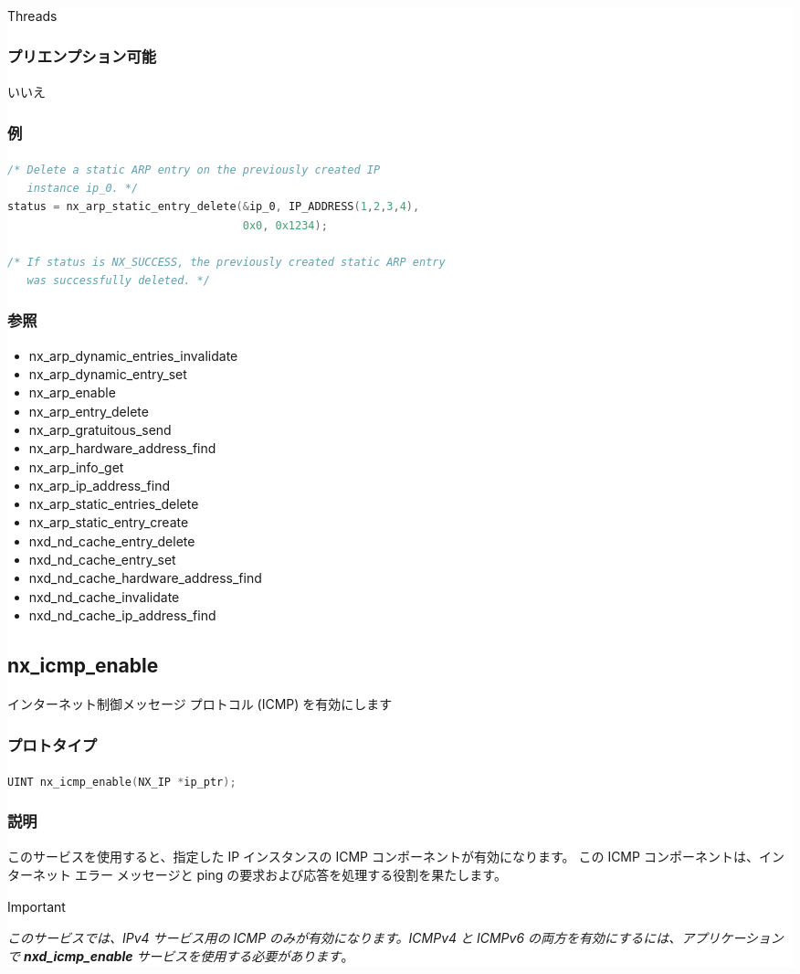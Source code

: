 Threads

### <a name="preemption-possible"></a>プリエンプション可能

いいえ

### <a name="example"></a>例

```c
/* Delete a static ARP entry on the previously created IP
   instance ip_0. */
status = nx_arp_static_entry_delete(&ip_0, IP_ADDRESS(1,2,3,4),
                                    0x0, 0x1234);

/* If status is NX_SUCCESS, the previously created static ARP entry
   was successfully deleted. */
```
### <a name="see-also"></a>参照

- nx_arp_dynamic_entries_invalidate
- nx_arp_dynamic_entry_set
- nx_arp_enable
- nx_arp_entry_delete
- nx_arp_gratuitous_send
- nx_arp_hardware_address_find
- nx_arp_info_get
- nx_arp_ip_address_find
- nx_arp_static_entries_delete
- nx_arp_static_entry_create
- nxd_nd_cache_entry_delete
- nxd_nd_cache_entry_set
- nxd_nd_cache_hardware_address_find
- nxd_nd_cache_invalidate
- nxd_nd_cache_ip_address_find

## <a name="nx_icmp_enable"></a>nx_icmp_enable
インターネット制御メッセージ プロトコル (ICMP) を有効にします

### <a name="prototype"></a>プロトタイプ  

```c
UINT nx_icmp_enable(NX_IP *ip_ptr);
```
### <a name="description"></a>説明

このサービスを使用すると、指定した IP インスタンスの ICMP コンポーネントが有効になります。 この ICMP コンポーネントは、インターネット エラー メッセージと ping の要求および応答を処理する役割を果たします。 

> [!IMPORTANT]  
> *このサービスでは、IPv4 サービス用の ICMP のみが有効になります。ICMPv4 と ICMPv6 の両方を有効にするには、アプリケーションで **nxd_icmp_enable** サービスを使用する必要があります*。
